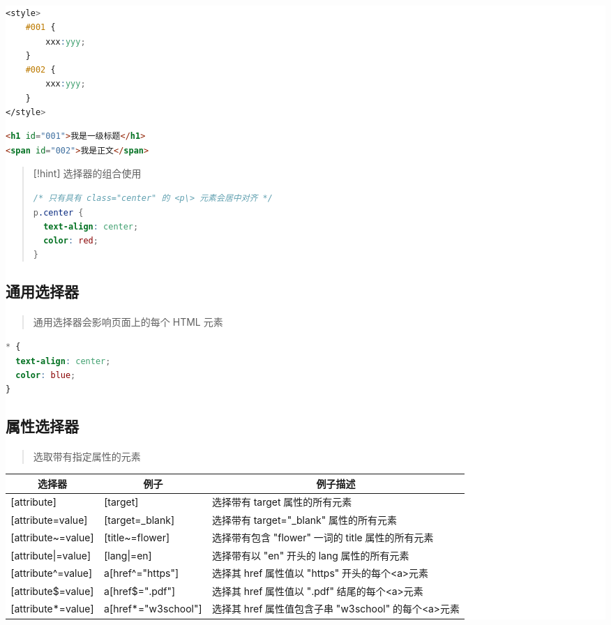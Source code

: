 ```css
<style>
	#001 {
		xxx:yyy;
	}
	#002 {
		xxx:yyy;
	}
</style>
```

```html
<h1 id="001">我是一级标题</h1>
<span id="002">我是正文</span>
```

>[!hint] 选择器的组合使用
>
> ```css
> /* 只有具有 class="center" 的 <p\> 元素会居中对齐 */ 
> p.center {
>   text-align: center;
>   color: red;
> }
> ```

## 通用选择器
>通用选择器会影响页面上的每个 HTML 元素

```css
* {
  text-align: center;
  color: blue;
}
```

## 属性选择器
>选取带有指定属性的元素

| 选择器                | 例子                  | 例子描述                                   |
|--------------------|---------------------|----------------------------------------|
| [attribute]        | [target]            | 选择带有 target 属性的所有元素                    |
| [attribute=value]  | [target=_blank]     | 选择带有 target="_blank" 属性的所有元素           |
| [attribute~=value] | [title~=flower]     | 选择带有包含 "flower" 一词的 title 属性的所有元素      |
| [attribute\|=value] | [lang\|=en]          | 选择带有以 "en" 开头的 lang 属性的所有元素            |
| [attribute^=value] | a[href^="https"]    | 选择其 href 属性值以 "https" 开头的每个\<a\>元素     |
| [attribute$=value] | a[href$=".pdf"]     | 选择其 href 属性值以 ".pdf" 结尾的每个\<a\>元素      |
| [attribute*=value] | a[href*="w3school"] | 选择其 href 属性值包含子串 "w3school" 的每个\<a\>元素 |
